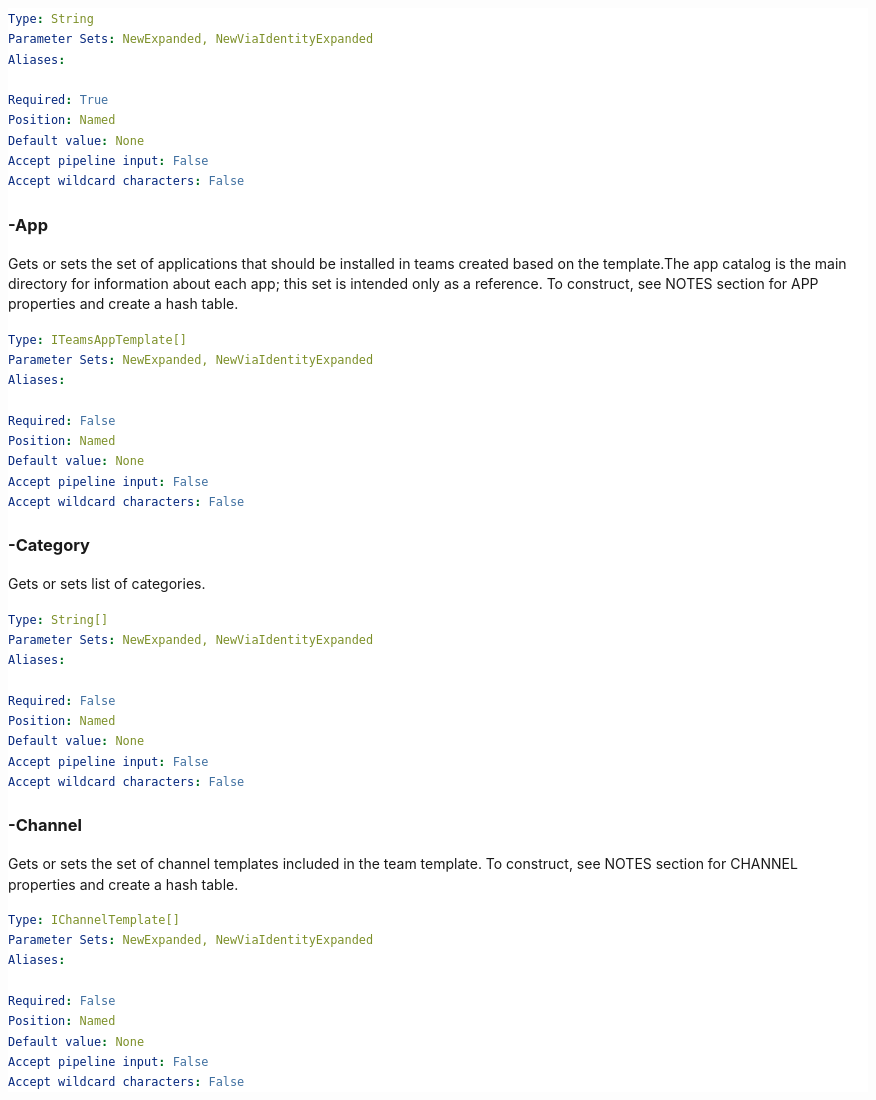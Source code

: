 ```yaml
Type: String
Parameter Sets: NewExpanded, NewViaIdentityExpanded
Aliases:

Required: True
Position: Named
Default value: None
Accept pipeline input: False
Accept wildcard characters: False
```

### -App

Gets or sets the set of applications that should be installed in teams created based on the template.The app catalog is the main directory for information about each app; this set is intended only as a reference.
To construct, see NOTES section for APP properties and create a hash table.

```yaml
Type: ITeamsAppTemplate[]
Parameter Sets: NewExpanded, NewViaIdentityExpanded
Aliases:

Required: False
Position: Named
Default value: None
Accept pipeline input: False
Accept wildcard characters: False
```

### -Category

Gets or sets list of categories.

```yaml
Type: String[]
Parameter Sets: NewExpanded, NewViaIdentityExpanded
Aliases:

Required: False
Position: Named
Default value: None
Accept pipeline input: False
Accept wildcard characters: False
```

### -Channel

Gets or sets the set of channel templates included in the team template.
To construct, see NOTES section for CHANNEL properties and create a hash table.

```yaml
Type: IChannelTemplate[]
Parameter Sets: NewExpanded, NewViaIdentityExpanded
Aliases:

Required: False
Position: Named
Default value: None
Accept pipeline input: False
Accept wildcard characters: False
```
